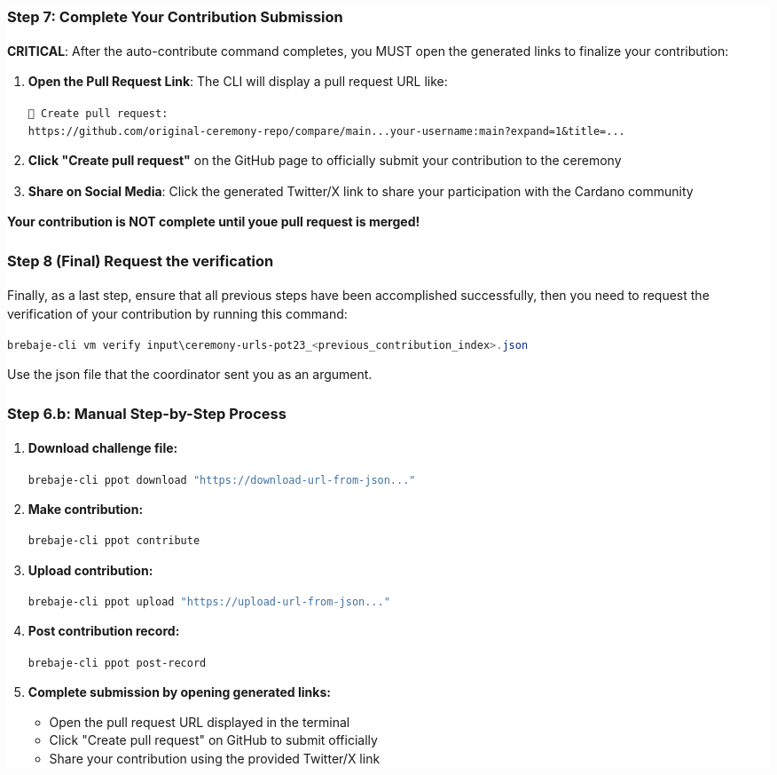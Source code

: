 ### Step 7: Complete Your Contribution Submission

**CRITICAL**: After the auto-contribute command completes, you MUST open the generated links to finalize your contribution:

1. **Open the Pull Request Link**: The CLI will display a pull request URL like:
   ```
   🔄 Create pull request:
   https://github.com/original-ceremony-repo/compare/main...your-username:main?expand=1&title=...
   ```
2. **Click "Create pull request"** on the GitHub page to officially submit your contribution to the ceremony

3. **Share on Social Media**: Click the generated Twitter/X link to share your participation with the Cardano community

**Your contribution is NOT complete until youe pull request is merged!**

### Step 8 (Final) Request the verification

Finally, as a last step, ensure that all previous steps have been accomplished successfully, then you need to request the verification of your contribution by running this command:

```powershell
brebaje-cli vm verify input\ceremony-urls-pot23_<previous_contribution_index>.json
```

Use the json file that the coordinator sent you as an argument.

### Step 6.b: Manual Step-by-Step Process

1. **Download challenge file:**

   ```powershell
   brebaje-cli ppot download "https://download-url-from-json..."
   ```

2. **Make contribution:**

   ```powershell
   brebaje-cli ppot contribute
   ```

3. **Upload contribution:**

   ```powershell
   brebaje-cli ppot upload "https://upload-url-from-json..."
   ```

4. **Post contribution record:**

   ```powershell
   brebaje-cli ppot post-record
   ```

5. **Complete submission by opening generated links:**
   - Open the pull request URL displayed in the terminal
   - Click "Create pull request" on GitHub to submit officially
   - Share your contribution using the provided Twitter/X link
